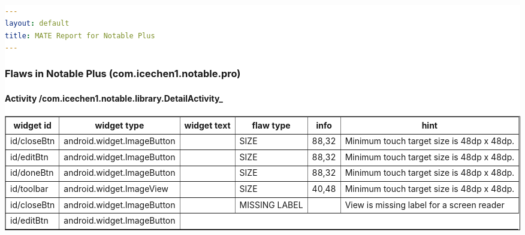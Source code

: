 ```yaml
---
layout: default
title: MATE Report for Notable Plus
---
```


### Flaws in Notable Plus (com.icechen1.notable.pro)


#### Activity /com.icechen1.notable.library.DetailActivity_

<table border='1'>
	<tr>
		<th> widget id </th>
		<th> widget type </th>
		<th> widget text </th>
		<th> flaw type </th>
		<th> info </th>
		<th> hint </th>
	</tr>
	<tr>
		<td> id/closeBtn </td>
		<td> android.widget.ImageButton </td>
		<td>  </td>
		<td> SIZE </td>
		<td> 88,32 </td>
		<td> Minimum touch target size is 48dp x 48dp.  </td>
	</tr>
	<tr>
		<td> id/editBtn </td>
		<td> android.widget.ImageButton </td>
		<td>  </td>
		<td> SIZE </td>
		<td> 88,32 </td>
		<td> Minimum touch target size is 48dp x 48dp.  </td>
	</tr>
	<tr>
		<td> id/doneBtn </td>
		<td> android.widget.ImageButton </td>
		<td>  </td>
		<td> SIZE </td>
		<td> 88,32 </td>
		<td> Minimum touch target size is 48dp x 48dp.  </td>
	</tr>
	<tr>
		<td> id/toolbar </td>
		<td> android.widget.ImageView </td>
		<td>  </td>
		<td> SIZE </td>
		<td> 40,48 </td>
		<td> Minimum touch target size is 48dp x 48dp.  </td>
	</tr>
	<tr>
		<td> id/closeBtn </td>
		<td> android.widget.ImageButton </td>
		<td>  </td>
		<td> MISSING LABEL </td>
		<td>  </td>
		<td> View is missing label for a screen reader </td>
	</tr>
	<tr>
		<td> id/editBtn </td>
		<td> android.widget.ImageButton </td>